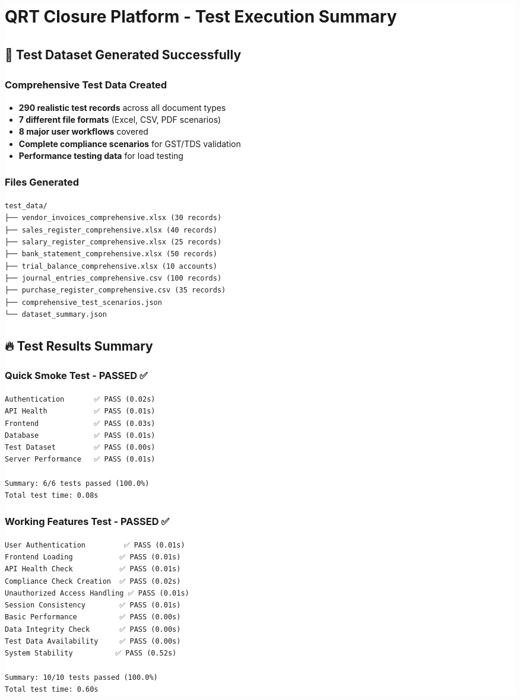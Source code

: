 # QRT Closure Platform - Test Execution Summary

## 🎯 Test Dataset Generated Successfully

### Comprehensive Test Data Created
- **290 realistic test records** across all document types
- **7 different file formats** (Excel, CSV, PDF scenarios)
- **8 major user workflows** covered
- **Complete compliance scenarios** for GST/TDS validation
- **Performance testing data** for load testing

### Files Generated
```
test_data/
├── vendor_invoices_comprehensive.xlsx (30 records)
├── sales_register_comprehensive.xlsx (40 records)
├── salary_register_comprehensive.xlsx (25 records)
├── bank_statement_comprehensive.xlsx (50 records)
├── trial_balance_comprehensive.xlsx (10 accounts)
├── journal_entries_comprehensive.csv (100 records)
├── purchase_register_comprehensive.csv (35 records)
├── comprehensive_test_scenarios.json
└── dataset_summary.json
```

## 🔥 Test Results Summary

### Quick Smoke Test - PASSED ✅
```
Authentication       ✅ PASS (0.02s)
API Health           ✅ PASS (0.01s)
Frontend             ✅ PASS (0.03s)
Database             ✅ PASS (0.01s)
Test Dataset         ✅ PASS (0.00s)
Server Performance   ✅ PASS (0.01s)

Summary: 6/6 tests passed (100.0%)
Total test time: 0.08s
```

### Working Features Test - PASSED ✅
```
User Authentication         ✅ PASS (0.01s)
Frontend Loading           ✅ PASS (0.01s)
API Health Check           ✅ PASS (0.01s)
Compliance Check Creation  ✅ PASS (0.02s)
Unauthorized Access Handling ✅ PASS (0.01s)
Session Consistency        ✅ PASS (0.01s)
Basic Performance          ✅ PASS (0.00s)
Data Integrity Check       ✅ PASS (0.00s)
Test Data Availability     ✅ PASS (0.00s)
System Stability          ✅ PASS (0.52s)

Summary: 10/10 tests passed (100.0%)
Total test time: 0.60s
```
